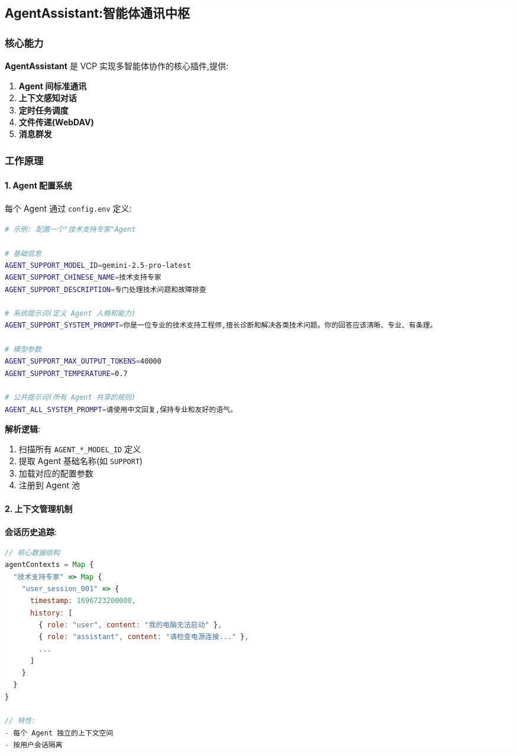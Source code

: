 
## AgentAssistant:智能体通讯中枢

### 核心能力

**AgentAssistant** 是 VCP 实现多智能体协作的核心插件,提供:

1. **Agent 间标准通讯**
2. **上下文感知对话**
3. **定时任务调度**
4. **文件传递(WebDAV)**
5. **消息群发**

### 工作原理

#### 1. **Agent 配置系统**

每个 Agent 通过 `config.env` 定义:

```bash
# 示例: 配置一个"技术支持专家"Agent

# 基础信息
AGENT_SUPPORT_MODEL_ID=gemini-2.5-pro-latest
AGENT_SUPPORT_CHINESE_NAME=技术支持专家
AGENT_SUPPORT_DESCRIPTION=专门处理技术问题和故障排查

# 系统提示词(定义 Agent 人格和能力)
AGENT_SUPPORT_SYSTEM_PROMPT=你是一位专业的技术支持工程师,擅长诊断和解决各类技术问题。你的回答应该清晰、专业、有条理。

# 模型参数
AGENT_SUPPORT_MAX_OUTPUT_TOKENS=40000
AGENT_SUPPORT_TEMPERATURE=0.7

# 公共提示词(所有 Agent 共享的规则)
AGENT_ALL_SYSTEM_PROMPT=请使用中文回复,保持专业和友好的语气。
```

**解析逻辑**:
1. 扫描所有 `AGENT_*_MODEL_ID` 定义
2. 提取 Agent 基础名称(如 `SUPPORT`)
3. 加载对应的配置参数
4. 注册到 Agent 池

#### 2. **上下文管理机制**

**会话历史追踪**:

```javascript
// 核心数据结构
agentContexts = Map {
  "技术支持专家" => Map {
    "user_session_001" => {
      timestamp: 1696723200000,
      history: [
        { role: "user", content: "我的电脑无法启动" },
        { role: "assistant", content: "请检查电源连接..." },
        ...
      ]
    }
  }
}

// 特性:
- 每个 Agent 独立的上下文空间
- 按用户会话隔离
```